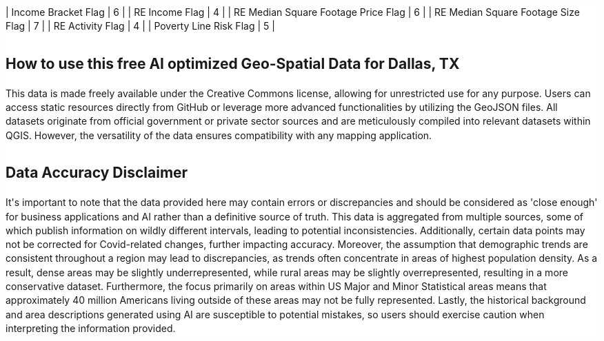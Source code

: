 | Income Bracket Flag | 6 |
| RE Income Flag | 4 |
| RE Median Square Footage Price Flag | 6 |
| RE Median Square Footage Size Flag | 7 |
| RE Activity Flag | 4 |
| Poverty Line Risk Flag | 5 |

## How to use this free AI optimized Geo-Spatial Data for Dallas, TX

This data is made freely available under the Creative Commons license, allowing for unrestricted use for any purpose. Users can access static resources directly from GitHub or leverage more advanced functionalities by utilizing the GeoJSON files. All datasets originate from official government or private sector sources and are meticulously compiled into relevant datasets within QGIS. However, the versatility of the data ensures compatibility with any mapping application.

## Data Accuracy Disclaimer
It's important to note that the data provided here may contain errors or discrepancies and should be considered as 'close enough' for business applications and AI rather than a definitive source of truth. This data is aggregated from multiple sources, some of which publish information on wildly different intervals, leading to potential inconsistencies. Additionally, certain data points may not be corrected for Covid-related changes, further impacting accuracy. Moreover, the assumption that demographic trends are consistent throughout a region may lead to discrepancies, as trends often concentrate in areas of highest population density. As a result, dense areas may be slightly underrepresented, while rural areas may be slightly overrepresented, resulting in a more conservative dataset. Furthermore, the focus primarily on areas within US Major and Minor Statistical areas means that approximately 40 million Americans living outside of these areas may not be fully represented. Lastly, the historical background and area descriptions generated using AI are susceptible to potential mistakes, so users should exercise caution when interpreting the information provided.
